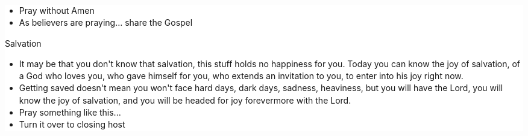 - Pray without Amen
- As believers are praying… share the Gospel

Salvation

- It may be that you don't know that salvation, this stuff holds no happiness for you. Today you can know the joy of salvation, of a God who loves you, who gave himself for you, who extends an invitation to you, to enter into his joy right now.  
- Getting saved doesn't mean you won't face hard days, dark days, sadness, heaviness, but you will have the Lord, you will know the joy of salvation, and you will be headed for joy forevermore with the Lord.
- Pray something like this...
- Turn it over to closing host